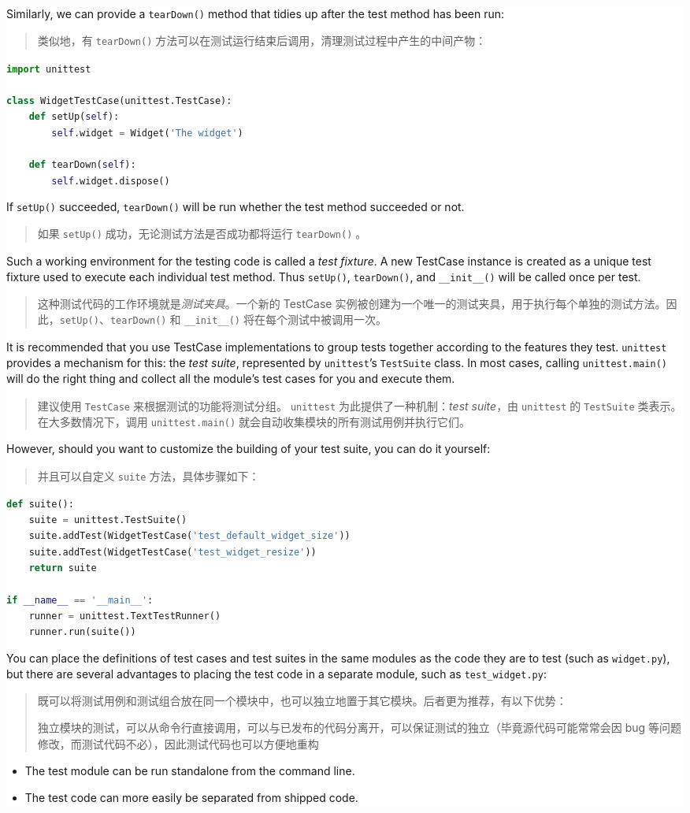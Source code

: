 Similarly, we can provide a `tearDown()` method that tidies up after the test method has been run:
> 类似地，有 `tearDown()` 方法可以在测试运行结束后调用，清理测试过程中产生的中间产物：

```python
import unittest

class WidgetTestCase(unittest.TestCase):
    def setUp(self):
        self.widget = Widget('The widget')

    def tearDown(self):
        self.widget.dispose()
```

If `setUp()` succeeded, `tearDown()` will be run whether the test method succeeded or not.
> 如果 `setUp()` 成功，无论测试方法是否成功都将运行 `tearDown()` 。

Such a working environment for the testing code is called a _test fixture_. A new TestCase instance is created as a unique test fixture used to execute each individual test method. Thus `setUp()`, `tearDown()`, and `__init__()` will be called once per test.
> 这种测试代码的工作环境就是*测试夹具*。一个新的 TestCase 实例被创建为一个唯一的测试夹具，用于执行每个单独的测试方法。因此，`setUp()`、`tearDown()` 和 `__init__()` 将在每个测试中被调用一次。

It is recommended that you use TestCase implementations to group tests together according to the features they test. `unittest` provides a mechanism for this: the _test suite_, represented by `unittest`’s `TestSuite` class. In most cases, calling `unittest.main()` will do the right thing and collect all the module’s test cases for you and execute them.
> 建议使用 `TestCase` 来根据测试的功能将测试分组。
> `unittest` 为此提供了一种机制：_test suite_，由 `unittest` 的 `TestSuite` 类表示。
> 在大多数情况下，调用 `unittest.main()` 就会自动收集模块的所有测试用例并执行它们。

However, should you want to customize the building of your test suite, you can do it yourself:
> 并且可以自定义 `suite` 方法，具体步骤如下：
 
```python
def suite():
    suite = unittest.TestSuite()
    suite.addTest(WidgetTestCase('test_default_widget_size'))
    suite.addTest(WidgetTestCase('test_widget_resize'))
    return suite

if __name__ == '__main__':
    runner = unittest.TextTestRunner()
    runner.run(suite())
```

You can place the definitions of test cases and test suites in the same modules as the code they are to test (such as `widget.py`), but there are several advantages to placing the test code in a separate module, such as `test_widget.py`:
> 既可以将测试用例和测试组合放在同一个模块中，也可以独立地置于其它模块。后者更为推荐，有以下优势：
> 
> 独立模块的测试，可以从命令行直接调用，可以与已发布的代码分离开，可以保证测试的独立（毕竟源代码可能常常会因 bug 等问题修改，而测试代码不必），因此测试代码也可以方便地重构

* The test module can be run standalone from the command line.

* The test code can more easily be separated from shipped code.

